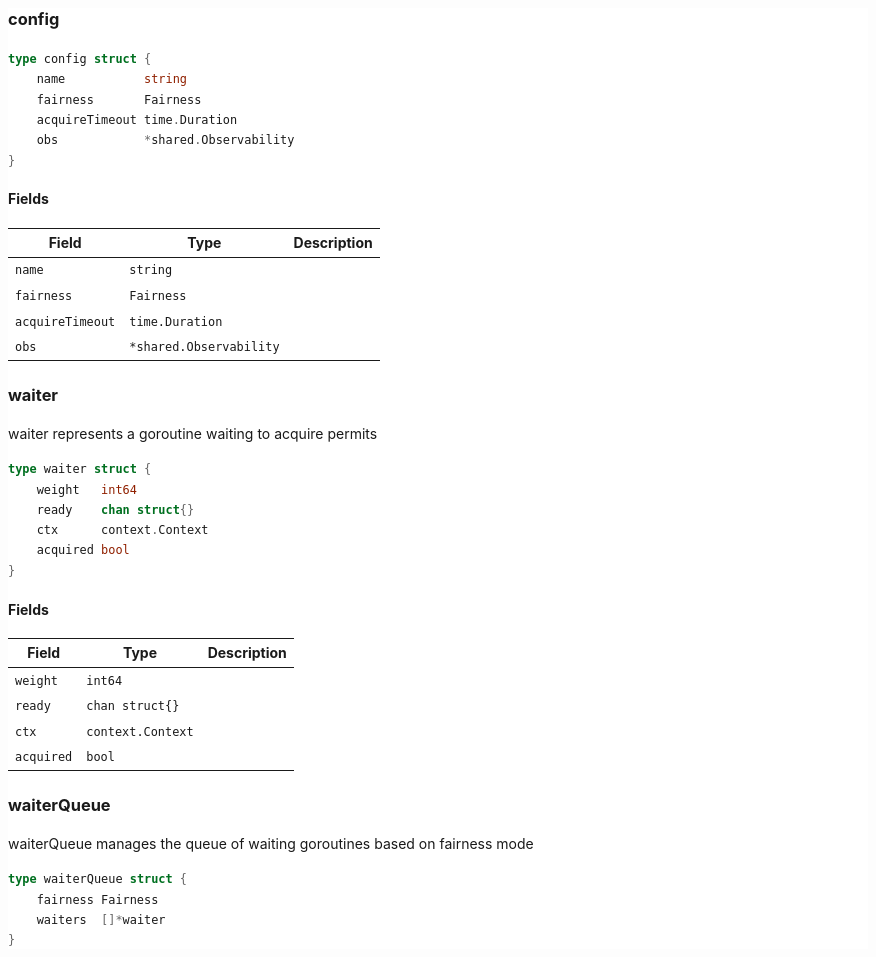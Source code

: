 ### config

```go
type config struct {
	name           string
	fairness       Fairness
	acquireTimeout time.Duration
	obs            *shared.Observability
}
```

#### Fields

| Field            | Type                    | Description |
| ---------------- | ----------------------- | ----------- |
| `name`           | `string`                |             |
| `fairness`       | `Fairness`              |             |
| `acquireTimeout` | `time.Duration`         |             |
| `obs`            | `*shared.Observability` |             |

### waiter

waiter represents a goroutine waiting to acquire permits

```go
type waiter struct {
	weight   int64
	ready    chan struct{}
	ctx      context.Context
	acquired bool
}
```

#### Fields

| Field      | Type              | Description |
| ---------- | ----------------- | ----------- |
| `weight`   | `int64`           |             |
| `ready`    | `chan struct{}`   |             |
| `ctx`      | `context.Context` |             |
| `acquired` | `bool`            |             |

### waiterQueue

waiterQueue manages the queue of waiting goroutines based on fairness mode

```go
type waiterQueue struct {
	fairness Fairness
	waiters  []*waiter
}
```
